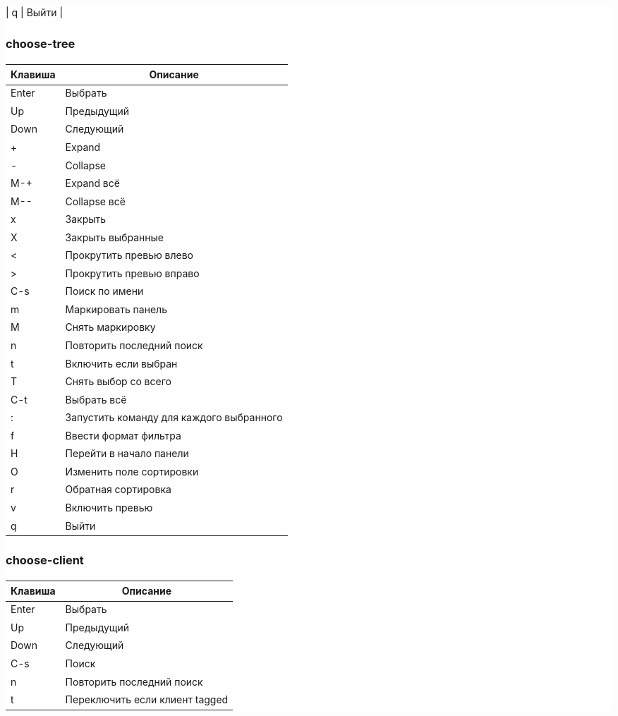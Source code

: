 | q       | Выйти                               |

### choose-tree
| Клавиша | Описание                                 |
|---------|------------------------------------------|
| Enter   | Выбрать                                  |
| Up      | Предыдущий                               |
| Down    | Следующий                                |
| +       | Expand                                   |
| -       | Collapse                                 |
| M-+     | Expand всё                               |
| M--     | Collapse всё                             |
| x       | Закрыть                                  |
| X       | Закрыть выбранные                        |
| <       | Прокрутить превью влево                  |
| >       | Прокрутить превью вправо                 |
| C-s     | Поиск по имени                           |
| m       | Маркировать панель                       |
| M       | Снять маркировку                         |
| n       | Повторить последний поиск                |
| t       | Включить если выбран                     |
| T       | Снять выбор со всего                     |
| C-t     | Выбрать всё                              |
| :       | Запустить команду для каждого выбранного |
| f       | Ввести формат фильтра                    |
| H       | Перейти в начало панели                  |
| O       | Изменить поле сортировки                 |
| r       | Обратная сортировка                      |
| v       | Включить превью                          |
| q       | Выйти                                    |

### choose-client
| Клавиша | Описание                       |
|---------|--------------------------------|
| Enter   | Выбрать                        |
| Up      | Предыдущий                     |
| Down    | Следующий                      |
| C-s     | Поиск                          |
| n       | Повторить последний поиск      |
| t       | Переключить если клиент tagged |